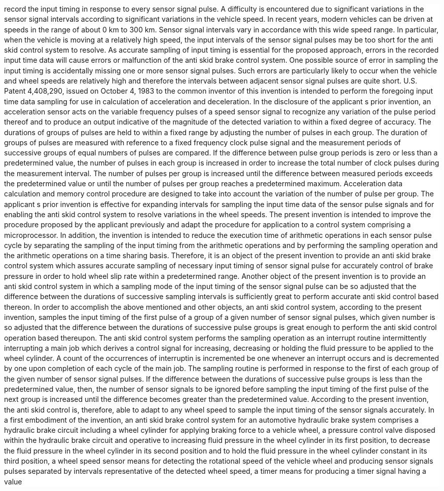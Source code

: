 record the input timing in response to every sensor signal pulse. A difficulty is encountered due to significant variations in the sensor signal intervals according to significant variations in the vehicle speed. In recent years, modern vehicles can be driven at speeds in the range of about 0 km to 300 km. Sensor signal intervals vary in accordance with this wide speed range. In particular, when the vehicle is moving at a relatively high speed, the input intervals of the sensor signal pulses may be too short for the anti skid control system to resolve. As accurate sampling of input timing is essential for the proposed approach, errors in the recorded input time data will cause errors or malfunction of the anti skid brake control system. One possible source of error in sampling the input timing is accidentally missing one or more sensor signal pulses. Such errors are particularly likely to occur when the vehicle and wheel speeds are relatively high and therefore the intervals between adjacent sensor signal pulses are quite short. U.S. Patent 4,408,290, issued on October 4, 1983 to the common inventor of this invention is intended to perform the foregoing input time data sampling for use in calculation of acceleration and deceleration. In the disclosure of the applicant s prior invention, an acceleration sensor acts on the variable frequency pulses of a speed sensor signal to recognize any variation of the pulse period thereof and to produce an output indicative of the magnitude of the detected variation to within a fixed degree of accuracy. The durations of groups of pulses are held to within a fixed range by adjusting the number of pulses in each group. The duration of groups of pulses are measured with reference to a fixed frequency clock pulse signal and the measurement periods of successive groups of equal numbers of pulses are compared. If the difference between pulse group periods is zero or less than a predetermined value, the number of pulses in each group is increased in order to increase the total number of clock pulses during the measurement interval. The number of pulses per group is increased until the difference between measured periods exceeds the predetermined value or until the number of pulses per group reaches a predetermined maximum. Acceleration data calculation and memory control procedure are designed to take into account the variation of the number of pulse per group. The applicant s prior invention is effective for expanding intervals for sampling the input time data of the sensor pulse signals and for enabling the anti skid control system to resolve variations in the wheel speeds. The present invention is intended to improve the procedure proposed by the applicant previously and adapt the procedure for application to a control system comprising a microprocessor. In addition, the invention is intended to reduce the execution time of arithmetic operations in each sensor pulse cycle by separating the sampling of the input timing from the arithmetic operations and by performing the sampling operation and the arithmetic operations on a time sharing basis. Therefore, it is an object of the present invention to provide an anti skid brake control system which assures accurate sampling of necessary input timing of sensor signal pulse for accurately control of brake pressure in order to hold wheel slip rate within a predetermined range. Another object of the present invention is to provide an anti skid control system in which a sampling mode of the input timing of the sensor signal pulse can be so adjusted that the difference between the durations of successive sampling intervals is sufficiently great to perform accurate anti skid control based thereon. In order to accomplish the above mentioned and other objects, an anti skid control system, according to the present invention, samples the input timing of the first pulse of a group of a given number of sensor signal pulses, which given number is so adjusted that the difference between the durations of successive pulse groups is great enough to perform the anti skid control operation based thereupon. The anti skid control system performs the sampling operation as an interrupt routine intermittently interrupting a main job which derives a control signal for increasing, decreasing or holding the fluid pressure to be applied to the wheel cylinder. A count of the occurrences of interruptin is incremented be one whenever an interrupt occurs and is decremented by one upon completion of each cycle of the main job. The sampling routine is performed in response to the first of each group of the given number of sensor signal pulses. If the difference between the durations of successive pulse groups is less than the predetermined value, then, the number of sensor signals to be ignored before sampling the input timing of the first pulse of the next group is increased until the difference becomes greater than the predetermined value. According to the present invention, the anti skid control is, therefore, able to adapt to any wheel speed to sample the input timing of the sensor signals accurately. In a first embodiment of the invention, an anti skid brake control system for an automotive hydraulic brake system comprises a hydraulic brake circuit including a wheel cylinder for applying braking force to a vehicle wheel, a pressure control valve disposed within the hydraulic brake circuit and operative to increasing fluid pressure in the wheel cylinder in its first position, to decrease the fluid pressure in the wheel cylinder in its second position and to hold the fluid pressure in the wheel cylinder constant in its third position, a wheel speed sensor means for detecting the rotational speed of the vehicle wheel and producing sensor signals pulses separated by intervals representative of the detected wheel speed, a timer means for producing a timer signal having a value